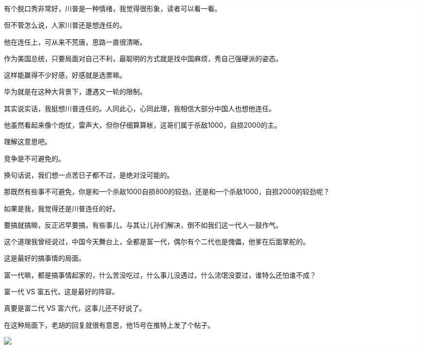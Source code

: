 
有个脱口秀非常好，川普是一种情绪，我觉得很形象，读者可以看一看。

但不管怎么说，人家川普还是想连任的。  

  

他在连任上，可从来不荒唐，思路一直很清晰。

  

作为美国总统，只要局面对自己不利，最聪明的方式就是找中国麻烦，秀自己强硬派的姿态。

  

这样能赢得不少好感，好感就是选票嘛。

  

华为就是在这种大背景下，遭遇又一轮的限制。

  

其实说实话，我挺想川普连任的。人同此心，心同此理，我相信大部分中国人也想他连任。

  

他虽然看起来像个炮仗，雷声大，但你仔细算算帐，这哥们属于杀敌1000，自损2000的主。

  

理解这意思吧。

  

竞争是不可避免的。

  

换句话说，我们想一点苦日子都不过，是绝对没可能的。

  

那既然有些事不可避免，你是和一个杀敌1000自损800的较劲，还是和一个杀敌1000，自损2000的较劲呢？

  

如果是我，我觉得还是川普连任的好。

  

要搞就搞嘛，反正迟早要搞，有些事儿，与其让儿孙们解决，倒不如我们这一代人一鼓作气。

  

这个道理我曾经说过，中国今天舞台上，全都是富一代，偶尔有个二代也是傀儡，他爹在后面掌舵的。

  

这是最好的搞事情的局面。

  

富一代嘛，都是搞事情起家的，什么苦没吃过，什么事儿没遇过，什么流氓没耍过，谁特么还怕谁不成？

  

富一代 VS 富五代，这是最好的阵容。

真要是富二代 VS 富六代，这事儿还不好说了。

  

在这种局面下，老胡的回复就很有意思，他15号在推特上发了个帖子。

![](https://mmbiz.qpic.cn/mmbiz_jpg/VToK8ByghCgFdegUr7ibEkffV4pAhasx1uqcItrk6P8d9h1cOnictnJrXpcZicSl6euZseiaQA9Viaj0cHUCSejqlAA/640?wx_fmt=jpeg)
